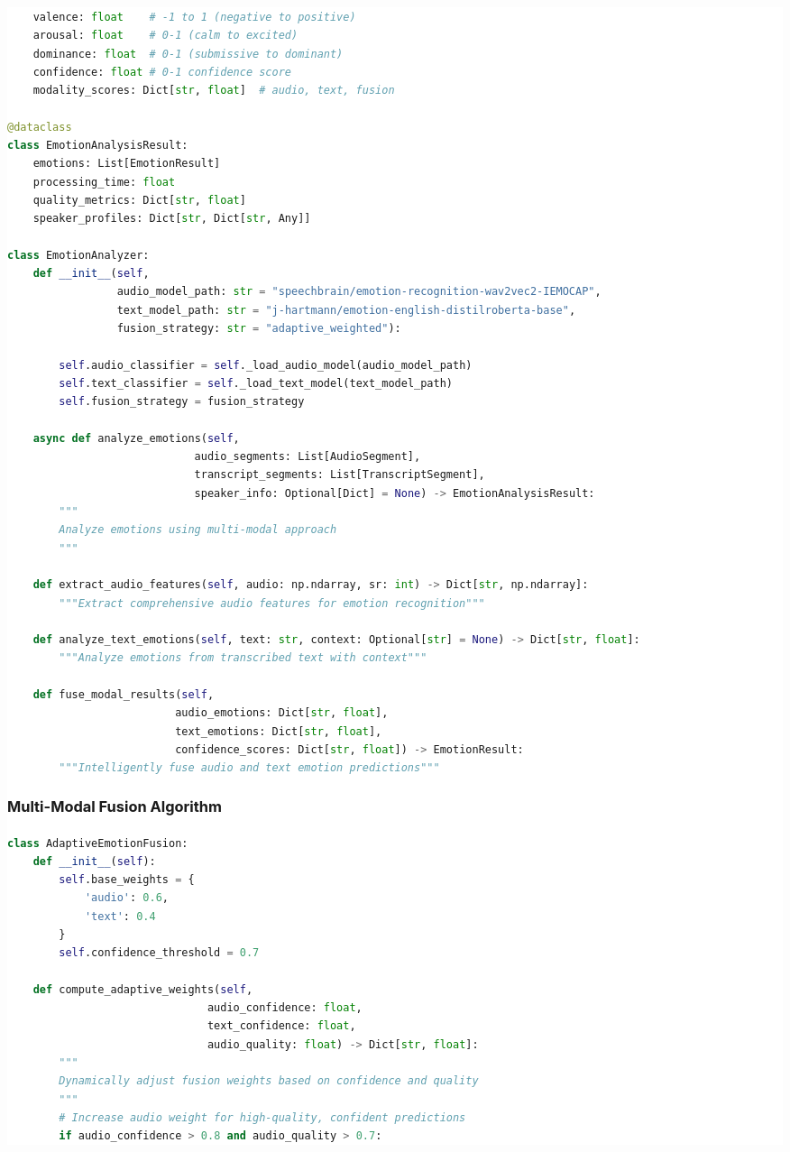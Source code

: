 ```python
    valence: float    # -1 to 1 (negative to positive)
    arousal: float    # 0-1 (calm to excited)
    dominance: float  # 0-1 (submissive to dominant)
    confidence: float # 0-1 confidence score
    modality_scores: Dict[str, float]  # audio, text, fusion
    
@dataclass
class EmotionAnalysisResult:
    emotions: List[EmotionResult]
    processing_time: float
    quality_metrics: Dict[str, float]
    speaker_profiles: Dict[str, Dict[str, Any]]
    
class EmotionAnalyzer:
    def __init__(self, 
                 audio_model_path: str = "speechbrain/emotion-recognition-wav2vec2-IEMOCAP",
                 text_model_path: str = "j-hartmann/emotion-english-distilroberta-base",
                 fusion_strategy: str = "adaptive_weighted"):
        
        self.audio_classifier = self._load_audio_model(audio_model_path)
        self.text_classifier = self._load_text_model(text_model_path)
        self.fusion_strategy = fusion_strategy
        
    async def analyze_emotions(self,
                             audio_segments: List[AudioSegment],
                             transcript_segments: List[TranscriptSegment],
                             speaker_info: Optional[Dict] = None) -> EmotionAnalysisResult:
        """
        Analyze emotions using multi-modal approach
        """
        
    def extract_audio_features(self, audio: np.ndarray, sr: int) -> Dict[str, np.ndarray]:
        """Extract comprehensive audio features for emotion recognition"""
        
    def analyze_text_emotions(self, text: str, context: Optional[str] = None) -> Dict[str, float]:
        """Analyze emotions from transcribed text with context"""
        
    def fuse_modal_results(self, 
                          audio_emotions: Dict[str, float],
                          text_emotions: Dict[str, float],
                          confidence_scores: Dict[str, float]) -> EmotionResult:
        """Intelligently fuse audio and text emotion predictions"""
```

### Multi-Modal Fusion Algorithm
```python
class AdaptiveEmotionFusion:
    def __init__(self):
        self.base_weights = {
            'audio': 0.6,
            'text': 0.4
        }
        self.confidence_threshold = 0.7
        
    def compute_adaptive_weights(self, 
                               audio_confidence: float,
                               text_confidence: float,
                               audio_quality: float) -> Dict[str, float]:
        """
        Dynamically adjust fusion weights based on confidence and quality
        """
        # Increase audio weight for high-quality, confident predictions
        if audio_confidence > 0.8 and audio_quality > 0.7:
```